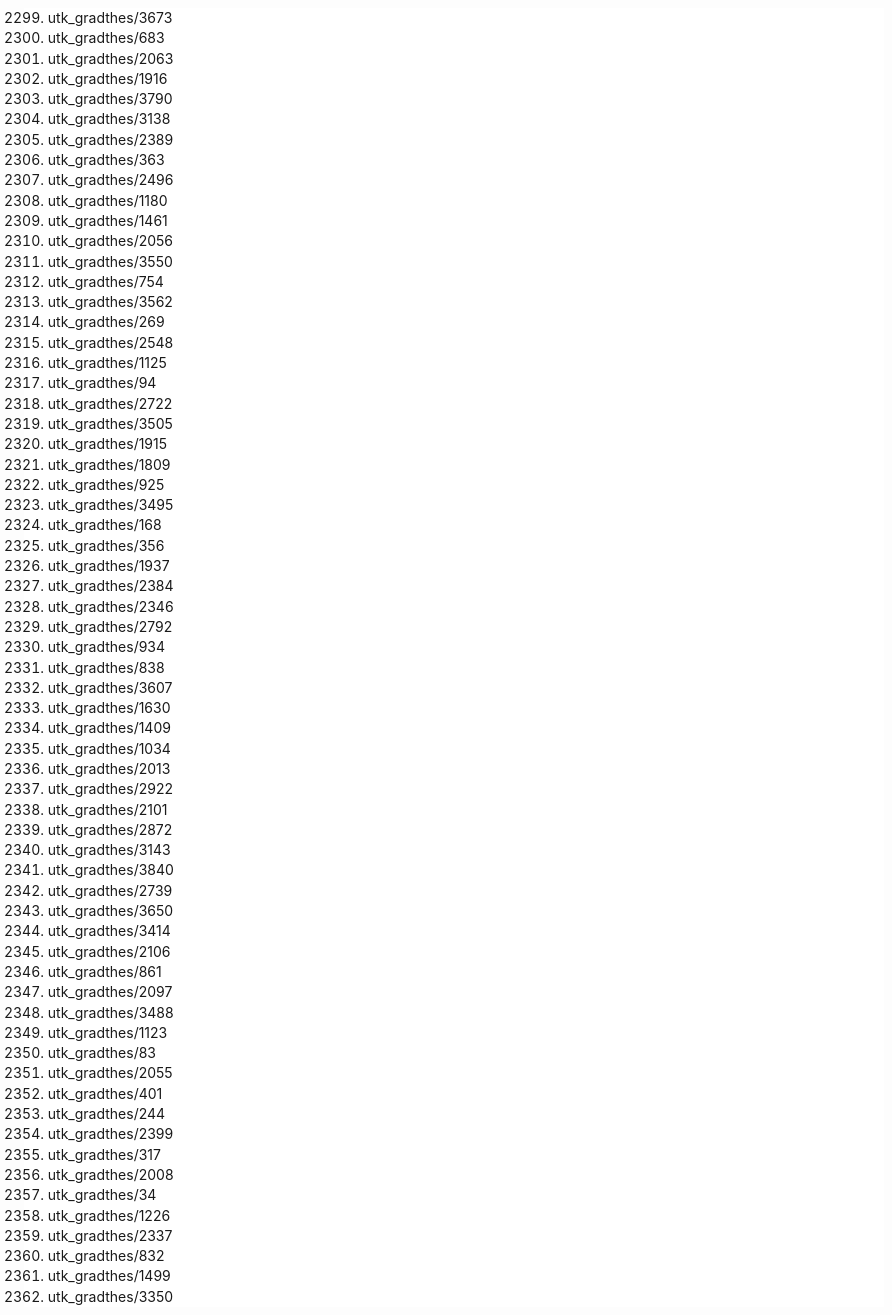 2299. utk_gradthes/3673
2300. utk_gradthes/683
2301. utk_gradthes/2063
2302. utk_gradthes/1916
2303. utk_gradthes/3790
2304. utk_gradthes/3138
2305. utk_gradthes/2389
2306. utk_gradthes/363
2307. utk_gradthes/2496
2308. utk_gradthes/1180
2309. utk_gradthes/1461
2310. utk_gradthes/2056
2311. utk_gradthes/3550
2312. utk_gradthes/754
2313. utk_gradthes/3562
2314. utk_gradthes/269
2315. utk_gradthes/2548
2316. utk_gradthes/1125
2317. utk_gradthes/94
2318. utk_gradthes/2722
2319. utk_gradthes/3505
2320. utk_gradthes/1915
2321. utk_gradthes/1809
2322. utk_gradthes/925
2323. utk_gradthes/3495
2324. utk_gradthes/168
2325. utk_gradthes/356
2326. utk_gradthes/1937
2327. utk_gradthes/2384
2328. utk_gradthes/2346
2329. utk_gradthes/2792
2330. utk_gradthes/934
2331. utk_gradthes/838
2332. utk_gradthes/3607
2333. utk_gradthes/1630
2334. utk_gradthes/1409
2335. utk_gradthes/1034
2336. utk_gradthes/2013
2337. utk_gradthes/2922
2338. utk_gradthes/2101
2339. utk_gradthes/2872
2340. utk_gradthes/3143
2341. utk_gradthes/3840
2342. utk_gradthes/2739
2343. utk_gradthes/3650
2344. utk_gradthes/3414
2345. utk_gradthes/2106
2346. utk_gradthes/861
2347. utk_gradthes/2097
2348. utk_gradthes/3488
2349. utk_gradthes/1123
2350. utk_gradthes/83
2351. utk_gradthes/2055
2352. utk_gradthes/401
2353. utk_gradthes/244
2354. utk_gradthes/2399
2355. utk_gradthes/317
2356. utk_gradthes/2008
2357. utk_gradthes/34
2358. utk_gradthes/1226
2359. utk_gradthes/2337
2360. utk_gradthes/832
2361. utk_gradthes/1499
2362. utk_gradthes/3350